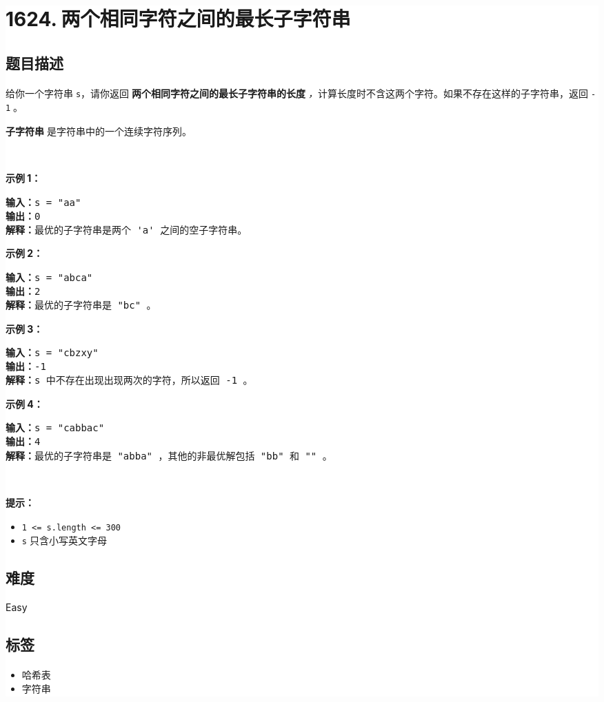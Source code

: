 # 1624. 两个相同字符之间的最长子字符串

## 题目描述

<p>给你一个字符串 <code>s</code>，请你返回 <strong>两个相同字符之间的最长子字符串的长度</strong> <em>，</em>计算长度时不含这两个字符。如果不存在这样的子字符串，返回 <code>-1</code> 。</p>

<p><strong>子字符串</strong> 是字符串中的一个连续字符序列。</p>

<p> </p>

<p><strong>示例 1：</strong></p>

<pre><strong>输入：</strong>s = "aa"
<strong>输出：</strong>0
<strong>解释：</strong>最优的子字符串是两个 'a' 之间的空子字符串。</pre>

<p><strong>示例 2：</strong></p>

<pre><strong>输入：</strong>s = "abca"
<strong>输出：</strong>2
<strong>解释：</strong>最优的子字符串是 "bc" 。
</pre>

<p><strong>示例 3：</strong></p>

<pre><strong>输入：</strong>s = "cbzxy"
<strong>输出：</strong>-1
<strong>解释：</strong>s 中不存在出现出现两次的字符，所以返回 -1 。
</pre>

<p><strong>示例 4：</strong></p>

<pre><strong>输入：</strong>s = "cabbac"
<strong>输出：</strong>4
<strong>解释：</strong>最优的子字符串是 "abba" ，其他的非最优解包括 "bb" 和 "" 。
</pre>

<p> </p>

<p><strong>提示：</strong></p>

<ul>
	<li><code>1 &lt;= s.length &lt;= 300</code></li>
	<li><code>s</code> 只含小写英文字母</li>
</ul>


## 难度

Easy

## 标签

- 哈希表
- 字符串
